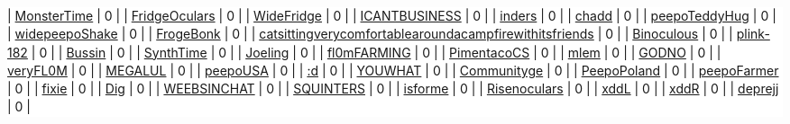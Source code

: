 | [MonsterTime](https://7tv.app/emotes/6105561757aa97350b9aa743)                                                                                          | 0     |
| [FridgeOculars](https://7tv.app/emotes/62a36a068f58999950de90c3)                                                                                        | 0     |
| [WideFridge](https://7tv.app/emotes/61fc0f37690425de3c63b789)                                                                                           | 0     |
| [ICANTBUSINESS](https://7tv.app/emotes/62b686c8765d72b656d71d2e)                                                                                        | 0     |
| [inders](https://7tv.app/emotes/62768fb55c2310cca9831d0c)                                                                                               | 0     |
| [chadd](https://7tv.app/emotes/633efe5cdc5ce05e05448607)                                                                                                | 0     |
| [peepoTeddyHug](https://7tv.app/emotes/613018646c3db5c7fefbfc6e)                                                                                        | 0     |
| [widepeepoShake](https://7tv.app/emotes/62468ebea4b2bdf24b142f7e)                                                                                       | 0     |
| [FrogeBonk](https://7tv.app/emotes/60aea79d4b1ea4526d9b20a9)                                                                                            | 0     |
| [catsittingverycomfortablearoundacampfirewithitsfriends](https://7tv.app/emotes/636f1f13cd0b9515ad700087)                                               | 0     |
| [Binoculous](https://7tv.app/emotes/639f2a2bad3f28494b5f1a7c)                                                                                           | 0     |
| [plink-182](https://7tv.app/emotes/63d500a79db7d93a1a30a881)                                                                                            | 0     |
| [Bussin](https://7tv.app/emotes/635020cbdbe5d048c97a7c0c)                                                                                               | 0     |
| [SynthTime](https://7tv.app/emotes/61cc5fb35fa851bfdf0f2ec0)                                                                                            | 0     |
| [Joeling](https://7tv.app/emotes/6313f0ceae7e63d8ec73e465)                                                                                              | 0     |
| [fl0mFARMING](https://7tv.app/emotes/62791970503a343700ea9463)                                                                                          | 0     |
| [PimentacoCS](https://7tv.app/emotes/62b0c695065e0569e82dc3ac)                                                                                          | 0     |
| [mlem](https://7tv.app/emotes/63d6ed00349f81ba10452fdd)                                                                                                 | 0     |
| [GODNO](https://7tv.app/emotes/62321e8373f35ccbda4060d3)                                                                                                | 0     |
| [veryFL0M](https://7tv.app/emotes/641b0e11f39ffc73a74ccf4b)                                                                                             | 0     |
| [MEGALUL](https://7tv.app/emotes/60a5c70cc2ca47c7d5da7f02)                                                                                              | 0     |
| [peepoUSA](https://7tv.app/emotes/63c7169f78d87d417ed2f15a)                                                                                             | 0     |
| [:d](https://7tv.app/emotes/61312e1ea77c17adb4479d81)                                                                                                   | 0     |
| [YOUWHAT](https://7tv.app/emotes/626dff6abd9c2fdf48a4e9f1)                                                                                              | 0     |
| [Communityge](https://7tv.app/emotes/63f94894e7b1932413a19159)                                                                                          | 0     |
| [PeepoPoland](https://7tv.app/emotes/61e5d6e81f8f9d5cf6339a95)                                                                                          | 0     |
| [peepoFarmer](https://7tv.app/emotes/611b7a8e96864b34025d440e)                                                                                          | 0     |
| [fixie](https://7tv.app/emotes/6367d935cbd26988a4f7e024)                                                                                                | 0     |
| [Dig](https://7tv.app/emotes/625edf5852d094ac8902e1f1)                                                                                                  | 0     |
| [WEEBSINCHAT](https://7tv.app/emotes/617aa9abc632476d20d03069)                                                                                          | 0     |
| [SQUINTERS](https://7tv.app/emotes/614781643d8c2d23697a9d03)                                                                                            | 0     |
| [isforme](https://7tv.app/emotes/61e611ca77175547b425c7d4)                                                                                              | 0     |
| [Risenoculars](https://7tv.app/emotes/63b2fa842651b7fdd6e25d97)                                                                                         | 0     |
| [xddL](https://7tv.app/emotes/62f9b58791aa2d0338b228ab)                                                                                                 | 0     |
| [xddR](https://7tv.app/emotes/62f9c1c9acff35bbfbe97b1b)                                                                                                 | 0     |
| [deprejj](https://7tv.app/emotes/6274da385c2310cca98301a7)                                                                                              | 0     |